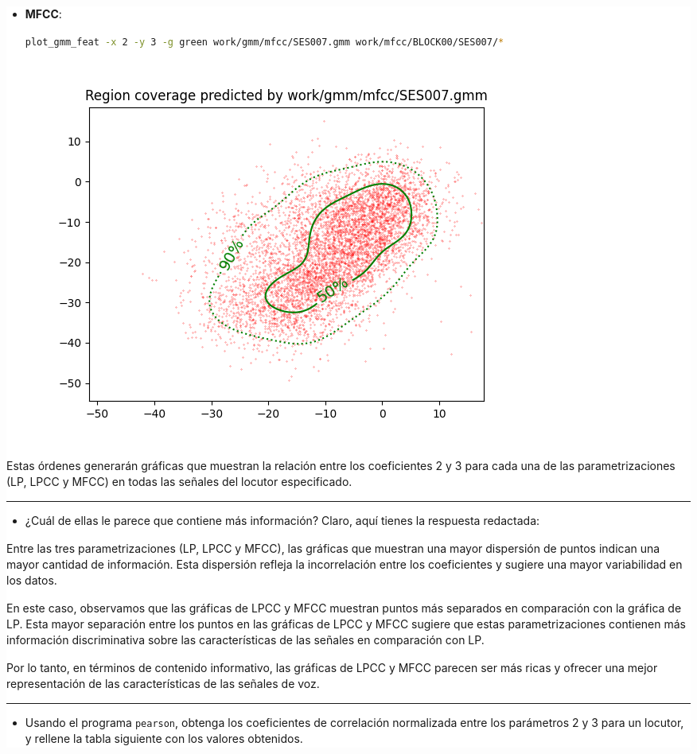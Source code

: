 - **MFCC**:
  ```bash
  plot_gmm_feat -x 2 -y 3 -g green work/gmm/mfcc/SES007.gmm work/mfcc/BLOCK00/SES007/*
  ```
  ![Gráfica de dependencia entre los coeficientes 2 y 3 para MFCC](img/mfcc_graph.png)

Estas órdenes generarán gráficas que muestran la relación entre los coeficientes 2 y 3 para cada una de las parametrizaciones (LP, LPCC y MFCC) en todas las señales del locutor especificado.

  ---

  + ¿Cuál de ellas le parece que contiene más información?
Claro, aquí tienes la respuesta redactada:

Entre las tres parametrizaciones (LP, LPCC y MFCC), las gráficas que muestran una mayor dispersión de puntos indican una mayor cantidad de información. Esta dispersión refleja la incorrelación entre los coeficientes y sugiere una mayor variabilidad en los datos.

En este caso, observamos que las gráficas de LPCC y MFCC muestran puntos más separados en comparación con la gráfica de LP. Esta mayor separación entre los puntos en las gráficas de LPCC y MFCC sugiere que estas parametrizaciones contienen más información discriminativa sobre las características de las señales en comparación con LP.

Por lo tanto, en términos de contenido informativo, las gráficas de LPCC y MFCC parecen ser más ricas y ofrecer una mejor representación de las características de las señales de voz.

---

- Usando el programa <code>pearson</code>, obtenga los coeficientes de correlación normalizada entre los
  parámetros 2 y 3 para un locutor, y rellene la tabla siguiente con los valores obtenidos.
